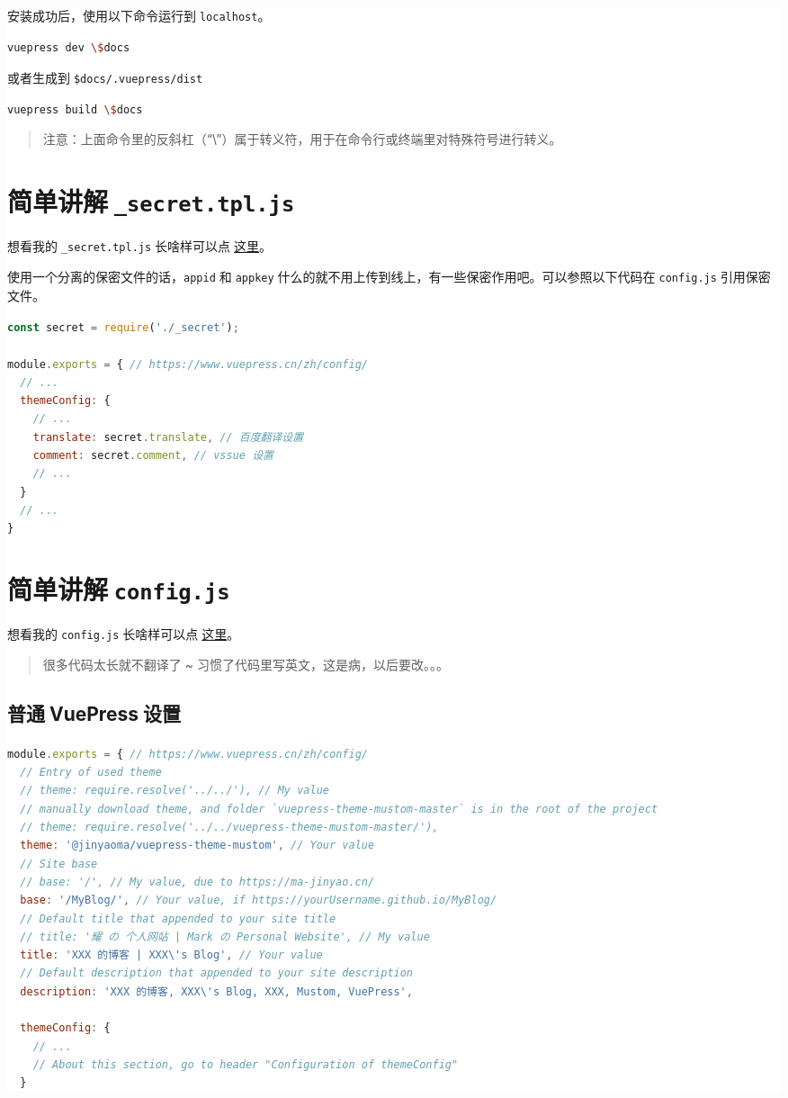 安装成功后，使用以下命令运行到 `localhost`。

```bash
vuepress dev \$docs
```

或者生成到 `$docs/.vuepress/dist`

```bash
vuepress build \$docs
```

> 注意：上面命令里的反斜杠（“\\”）属于转义符，用于在命令行或终端里对特殊符号进行转义。

# 简单讲解 `_secret.tpl.js`

想看我的 `_secret.tpl.js` 长啥样可以点 [这里](https://github.com/jinyaoMa/vuepress-theme-mustom/blob/master/$docs/.vuepress/_secret.tpl.js)。

使用一个分离的保密文件的话，`appid` 和 `appkey` 什么的就不用上传到线上，有一些保密作用吧。可以参照以下代码在 `config.js` 引用保密文件。

```js
const secret = require('./_secret');

module.exports = { // https://www.vuepress.cn/zh/config/
  // ...
  themeConfig: {
    // ...
    translate: secret.translate, // 百度翻译设置
    comment: secret.comment, // vssue 设置
    // ...
  }
  // ...
}
```

# 简单讲解 `config.js`

想看我的 `config.js` 长啥样可以点 [这里](https://github.com/jinyaoMa/vuepress-theme-mustom/blob/master/$docs/.vuepress/config.js)。

> 很多代码太长就不翻译了 ~ 习惯了代码里写英文，这是病，以后要改。。。

## 普通 VuePress 设置

```js
module.exports = { // https://www.vuepress.cn/zh/config/
  // Entry of used theme
  // theme: require.resolve('../../'), // My value
  // manually download theme, and folder `vuepress-theme-mustom-master` is in the root of the project
  // theme: require.resolve('../../vuepress-theme-mustom-master/'),
  theme: '@jinyaoma/vuepress-theme-mustom', // Your value
  // Site base
  // base: '/', // My value, due to https://ma-jinyao.cn/
  base: '/MyBlog/', // Your value, if https://yourUsername.github.io/MyBlog/
  // Default title that appended to your site title
  // title: '耀 の 个人网站 | Mark の Personal Website', // My value
  title: 'XXX 的博客 | XXX\'s Blog', // Your value
  // Default description that appended to your site description
  description: 'XXX 的博客, XXX\'s Blog, XXX, Mustom, VuePress',

  themeConfig: {
    // ...
    // About this section, go to header "Configuration of themeConfig"
  }
```